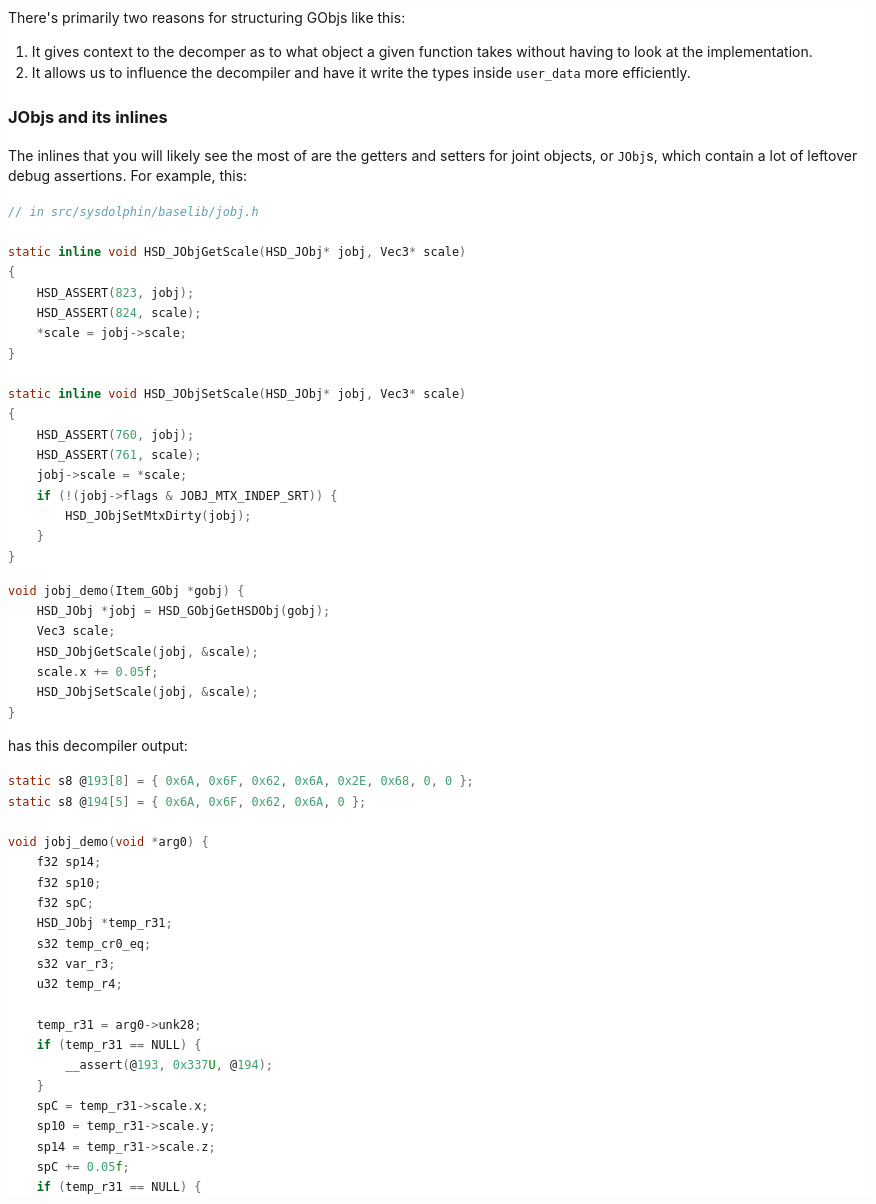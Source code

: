 There's primarily two reasons for structuring GObjs like this:
1. It gives context to the decomper as to what object a given function takes without having to look at the implementation.
2. It allows us to influence the decompiler and have it write the types inside `user_data` more efficiently. 

### JObjs and its inlines

The inlines that you will likely see the most of are the getters and setters for joint objects, or `JObj`s, which contain a lot of leftover debug assertions. For example, this:

```c
// in src/sysdolphin/baselib/jobj.h

static inline void HSD_JObjGetScale(HSD_JObj* jobj, Vec3* scale)
{
    HSD_ASSERT(823, jobj);
    HSD_ASSERT(824, scale);
    *scale = jobj->scale;
}

static inline void HSD_JObjSetScale(HSD_JObj* jobj, Vec3* scale)
{
    HSD_ASSERT(760, jobj);
    HSD_ASSERT(761, scale);
    jobj->scale = *scale;
    if (!(jobj->flags & JOBJ_MTX_INDEP_SRT)) {
        HSD_JObjSetMtxDirty(jobj);
    }
}

```

```c
void jobj_demo(Item_GObj *gobj) {
    HSD_JObj *jobj = HSD_GObjGetHSDObj(gobj);
    Vec3 scale;
    HSD_JObjGetScale(jobj, &scale);
    scale.x += 0.05f;
    HSD_JObjSetScale(jobj, &scale);
}
```

has this decompiler output:

```c
static s8 @193[8] = { 0x6A, 0x6F, 0x62, 0x6A, 0x2E, 0x68, 0, 0 };
static s8 @194[5] = { 0x6A, 0x6F, 0x62, 0x6A, 0 };

void jobj_demo(void *arg0) {
    f32 sp14;
    f32 sp10;
    f32 spC;
    HSD_JObj *temp_r31;
    s32 temp_cr0_eq;
    s32 var_r3;
    u32 temp_r4;

    temp_r31 = arg0->unk28;
    if (temp_r31 == NULL) {
        __assert(@193, 0x337U, @194);
    }
    spC = temp_r31->scale.x;
    sp10 = temp_r31->scale.y;
    sp14 = temp_r31->scale.z;
    spC += 0.05f;
    if (temp_r31 == NULL) {
```